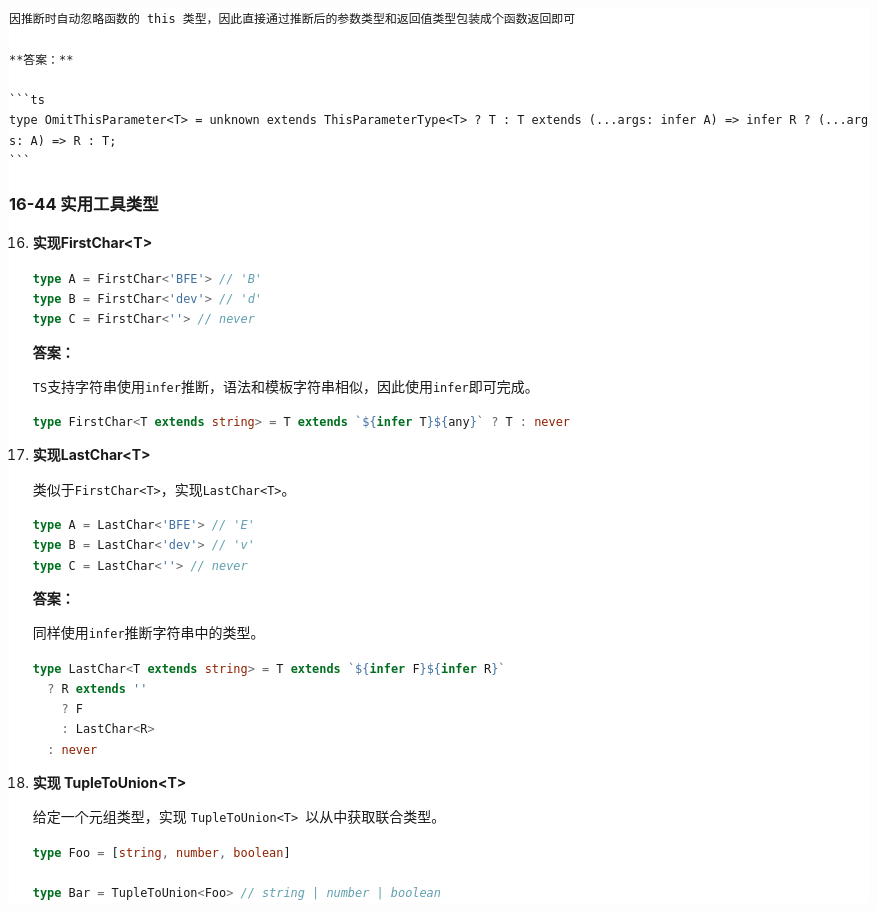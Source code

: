     因推断时自动忽略函数的 this 类型，因此直接通过推断后的参数类型和返回值类型包装成个函数返回即可

    **答案：**

    ```ts
    type OmitThisParameter<T> = unknown extends ThisParameterType<T> ? T : T extends (...args: infer A) => infer R ? (...args: A) => R : T;
    ```

### 16-44 实用工具类型

16. **实现FirstChar\<T>**

    ```ts
    type A = FirstChar<'BFE'> // 'B'
    type B = FirstChar<'dev'> // 'd'
    type C = FirstChar<''> // never
    ```

    **答案：**

    `TS`支持字符串使用`infer`推断，语法和模板字符串相似，因此使用`infer`即可完成。

    ```ts
    type FirstChar<T extends string> = T extends `${infer T}${any}` ? T : never
    ```

17. **实现LastChar\<T>**

    类似于`FirstChar<T>`，实现`LastChar<T>`。

    ```ts
    type A = LastChar<'BFE'> // 'E'
    type B = LastChar<'dev'> // 'v'
    type C = LastChar<''> // never
    ```

    **答案：**

    同样使用`infer`推断字符串中的类型。

    ```ts
    type LastChar<T extends string> = T extends `${infer F}${infer R}`
      ? R extends ''
        ? F
        : LastChar<R>
      : never
    ```

18. **实现 TupleToUnion\<T>**

    给定一个元组类型，实现 `TupleToUnion<T> `以从中获取联合类型。

    ```ts
    type Foo = [string, number, boolean]
    
    type Bar = TupleToUnion<Foo> // string | number | boolean
    ```
